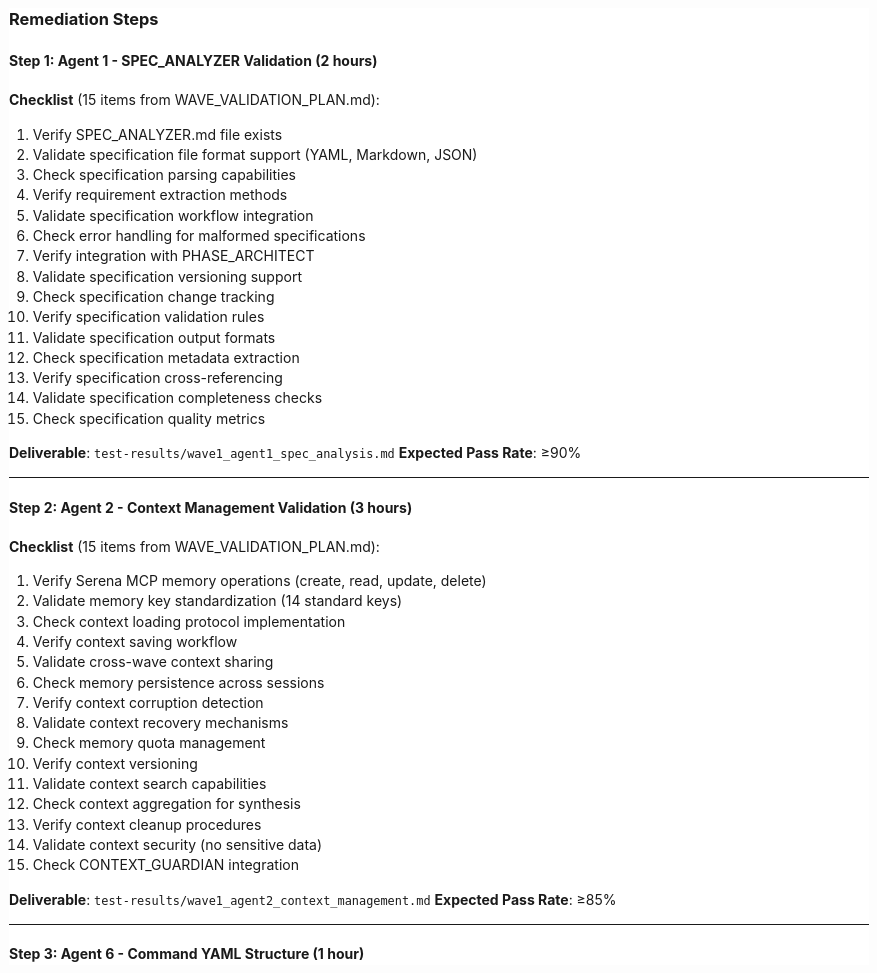 ### Remediation Steps

#### Step 1: Agent 1 - SPEC_ANALYZER Validation (2 hours)

**Checklist** (15 items from WAVE_VALIDATION_PLAN.md):
1. Verify SPEC_ANALYZER.md file exists
2. Validate specification file format support (YAML, Markdown, JSON)
3. Check specification parsing capabilities
4. Verify requirement extraction methods
5. Validate specification workflow integration
6. Check error handling for malformed specifications
7. Verify integration with PHASE_ARCHITECT
8. Validate specification versioning support
9. Check specification change tracking
10. Verify specification validation rules
11. Validate specification output formats
12. Check specification metadata extraction
13. Verify specification cross-referencing
14. Validate specification completeness checks
15. Check specification quality metrics

**Deliverable**: `test-results/wave1_agent1_spec_analysis.md`
**Expected Pass Rate**: ≥90%

---

#### Step 2: Agent 2 - Context Management Validation (3 hours)

**Checklist** (15 items from WAVE_VALIDATION_PLAN.md):
1. Verify Serena MCP memory operations (create, read, update, delete)
2. Validate memory key standardization (14 standard keys)
3. Check context loading protocol implementation
4. Verify context saving workflow
5. Validate cross-wave context sharing
6. Check memory persistence across sessions
7. Verify context corruption detection
8. Validate context recovery mechanisms
9. Check memory quota management
10. Verify context versioning
11. Validate context search capabilities
12. Check context aggregation for synthesis
13. Verify context cleanup procedures
14. Validate context security (no sensitive data)
15. Check CONTEXT_GUARDIAN integration

**Deliverable**: `test-results/wave1_agent2_context_management.md`
**Expected Pass Rate**: ≥85%

---

#### Step 3: Agent 6 - Command YAML Structure (1 hour)

